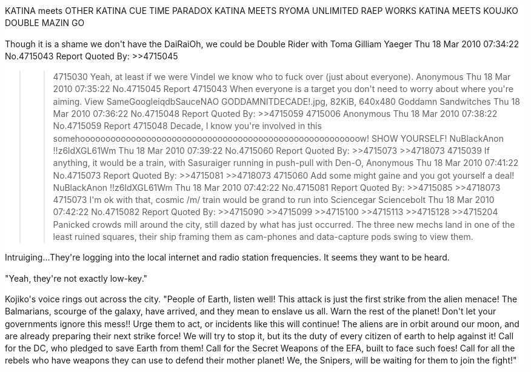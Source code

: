 KATINA meets OTHER KATINA
CUE TIME PARADOX
KATINA MEETS RYOMA
UNLIMITED RAEP WORKS
KATINA MEETS KOUJKO
DOUBLE MAZIN GO

Though it is a shame we don't have the DaiRaiOh, we could be Double Rider with Toma
Gilliam Yaeger Thu 18 Mar 2010 07:34:22 No.4715043 Report
Quoted By: >>4715045
>>4715030
Yeah, at least if we were Vindel we know who to fuck over (just about everyone).
Anonymous Thu 18 Mar 2010 07:35:22 No.4715045 Report
>>4715043
When everyone is a target you don't need to worry about where you're aiming.
View SameGoogleiqdbSauceNAO GODDAMNITDECADE!.jpg, 82KiB, 640x480
Goddamn Sandwitches Thu 18 Mar 2010 07:36:22 No.4715048 Report
Quoted By: >>4715059
>>4715006
Anonymous Thu 18 Mar 2010 07:38:22 No.4715059 Report
>>4715048
Decade, I know you're involved in this somehooooooooooooooooooooooooooooooooooooooooooooooooooooooow! SHOW YOURSELF!
NuBlackAnon !!z6ldXGL61Wm Thu 18 Mar 2010 07:39:22 No.4715060 Report
Quoted By: >>4715073 >>4718073
>>4715039
If anything, it would be a train, with Sasuraiger running in push-pull with Den-O,
Anonymous Thu 18 Mar 2010 07:41:22 No.4715073 Report
Quoted By: >>4715081 >>4718073
>>4715060
Add some might gaine and you got yourself a deal!
NuBlackAnon !!z6ldXGL61Wm Thu 18 Mar 2010 07:42:22 No.4715081 Report
Quoted By: >>4715085 >>4718073
>>4715073
I'm ok with that, cosmic /m/ train would be grand to run into
Sciencegar Sciencebolt Thu 18 Mar 2010 07:42:22 No.4715082 Report
Quoted By: >>4715090 >>4715099 >>4715100 >>4715113 >>4715128 >>4715204
Panicked crowds mill around the city, still dazed by what has just occurred. The three new mechs land in one of the least ruined squares, their ship framing them as cam-phones and data-capture pods swing to view them.

Intruiging...They're logging into the local internet and radio station frequencies. It seems they want to be heard.

"Yeah, they're not exactly low-key."

Kojiko's voice rings out across the city. "People of Earth, listen well! This attack is just the first strike from the alien menace! The Balmarians, scourge of the galaxy, have arrived, and they mean to enslave us all. Warn the rest of the planet! Don't let your governments ignore this mess!! Urge them to act, or incidents like this will continue! The aliens are in orbit around our moon, and are already preparing their next strike force! We will try to stop it, but its the duty of every citizen of earth to help against it! Call for the DC, who pledged to save Earth from them! Call for the Secret Weapons of the EFA, built to face such foes! Call for all the rebels who have weapons they can use to defend their mother planet! We, the Snipers, will be waiting for them to join the fight!"
